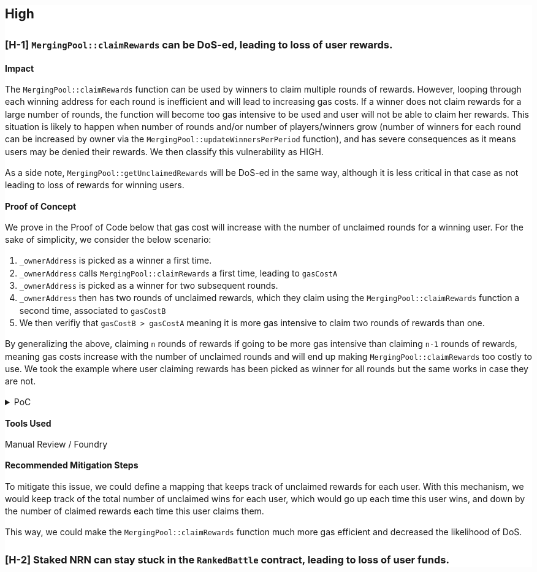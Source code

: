 ## High

### [H-1] `MergingPool::claimRewards` can be DoS-ed, leading to loss of user rewards.

**Impact**

The `MergingPool::claimRewards` function can be used by winners to claim multiple rounds of rewards. However, looping through each winning address for each round is inefficient and will lead to increasing gas costs. If a winner does not claim rewards for a large number of rounds, the function will become too gas intensive to be used and user will not be able to claim her rewards.
This situation is likely to happen when number of rounds and/or number of players/winners grow (number of winners for each round can be increased by owner via the `MergingPool::updateWinnersPerPeriod` function), and has severe consequences as it means users may be denied their rewards. We then classify this vulnerability as HIGH.

As a side note, `MergingPool::getUnclaimedRewards` will be DoS-ed in the same way, although it is less critical in that case as not leading to loss of rewards for winning users.

**Proof of Concept**

We prove in the Proof of Code below that gas cost will increase with the number of unclaimed rounds for a winning user. For the sake of simplicity, we consider the below scenario:

1. `_ownerAddress` is picked as a winner a first time.
2. `_ownerAddress` calls `MergingPool::claimRewards` a first time, leading to `gasCostA`
3. `_ownerAddress` is picked as a winner for two subsequent rounds.
4. `_ownerAddress` then has two rounds of unclaimed rewards, which they claim using the `MergingPool::claimRewards` function a second time, associated to `gasCostB`
5. We then verifiy that `gasCostB > gasCostA` meaning it is more gas intensive to claim two rounds of rewards than one.

By generalizing the above, claiming `n` rounds of rewards if going to be more gas intensive than claiming `n-1` rounds of rewards, meaning gas costs increase with the number of unclaimed rounds and will end up making `MergingPool::claimRewards` too costly to use.
We took the example where user claiming rewards has been picked as winner for all rounds but the same works in case they are not.

<details><summary>PoC</summary></details>

**Tools Used**

Manual Review / Foundry

**Recommended Mitigation Steps**

To mitigate this issue, we could define a mapping that keeps track of unclaimed rewards for each user. With this mechanism, we would keep track of the total number of unclaimed wins for each user, which would go up each time this user wins, and down by the number of claimed rewards each time this user claims them.

This way, we could make the `MergingPool::claimRewards` function much more gas efficient and decreased the likelihood of DoS.

### [H-2] Staked NRN can stay stuck in the `RankedBattle` contract, leading to loss of user funds.

